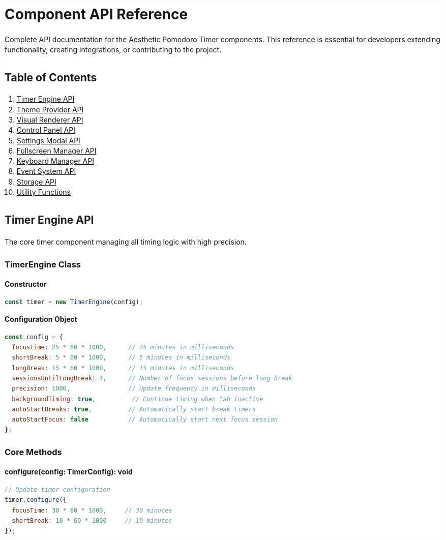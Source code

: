 # Component API Reference

Complete API documentation for the Aesthetic Pomodoro Timer components. This reference is essential for developers extending functionality, creating integrations, or contributing to the project.

## Table of Contents

1. [Timer Engine API](#timer-engine-api)
2. [Theme Provider API](#theme-provider-api)
3. [Visual Renderer API](#visual-renderer-api)
4. [Control Panel API](#control-panel-api)
5. [Settings Modal API](#settings-modal-api)
6. [Fullscreen Manager API](#fullscreen-manager-api)
7. [Keyboard Manager API](#keyboard-manager-api)
8. [Event System API](#event-system-api)
9. [Storage API](#storage-api)
10. [Utility Functions](#utility-functions)

## Timer Engine API

The core timer component managing all timing logic with high precision.

### TimerEngine Class

**Constructor**
```javascript
const timer = new TimerEngine(config);
```

**Configuration Object**
```javascript
const config = {
  focusTime: 25 * 60 * 1000,      // 25 minutes in milliseconds
  shortBreak: 5 * 60 * 1000,      // 5 minutes in milliseconds  
  longBreak: 15 * 60 * 1000,      // 15 minutes in milliseconds
  sessionsUntilLongBreak: 4,      // Number of focus sessions before long break
  precision: 1000,                // Update frequency in milliseconds
  backgroundTiming: true,          // Continue timing when tab inactive
  autoStartBreaks: true,          // Automatically start break timers
  autoStartFocus: false           // Automatically start next focus session
};
```

### Core Methods

**configure(config: TimerConfig): void**
```javascript
// Update timer configuration
timer.configure({
  focusTime: 30 * 60 * 1000,     // 30 minutes
  shortBreak: 10 * 60 * 1000     // 10 minutes
});
```
